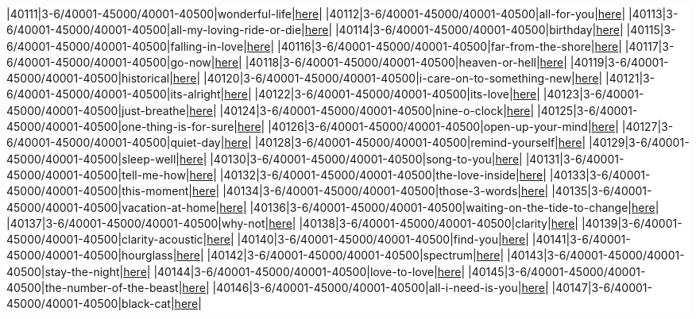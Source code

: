 |40111|3-6/40001-45000/40001-40500|wonderful-life|[here](https://cdn.jsdelivr.net/gh/guitarchord/c3-6/40001-45000/40001-40500/wonderful-life.webp)|
|40112|3-6/40001-45000/40001-40500|all-for-you|[here](https://cdn.jsdelivr.net/gh/guitarchord/c3-6/40001-45000/40001-40500/all-for-you.webp)|
|40113|3-6/40001-45000/40001-40500|all-my-loving-ride-or-die|[here](https://cdn.jsdelivr.net/gh/guitarchord/c3-6/40001-45000/40001-40500/all-my-loving-ride-or-die.webp)|
|40114|3-6/40001-45000/40001-40500|birthday|[here](https://cdn.jsdelivr.net/gh/guitarchord/c3-6/40001-45000/40001-40500/birthday.webp)|
|40115|3-6/40001-45000/40001-40500|falling-in-love|[here](https://cdn.jsdelivr.net/gh/guitarchord/c3-6/40001-45000/40001-40500/falling-in-love.webp)|
|40116|3-6/40001-45000/40001-40500|far-from-the-shore|[here](https://cdn.jsdelivr.net/gh/guitarchord/c3-6/40001-45000/40001-40500/far-from-the-shore.webp)|
|40117|3-6/40001-45000/40001-40500|go-now|[here](https://cdn.jsdelivr.net/gh/guitarchord/c3-6/40001-45000/40001-40500/go-now.webp)|
|40118|3-6/40001-45000/40001-40500|heaven-or-hell|[here](https://cdn.jsdelivr.net/gh/guitarchord/c3-6/40001-45000/40001-40500/heaven-or-hell.webp)|
|40119|3-6/40001-45000/40001-40500|historical|[here](https://cdn.jsdelivr.net/gh/guitarchord/c3-6/40001-45000/40001-40500/historical.webp)|
|40120|3-6/40001-45000/40001-40500|i-care-on-to-something-new|[here](https://cdn.jsdelivr.net/gh/guitarchord/c3-6/40001-45000/40001-40500/i-care-on-to-something-new.webp)|
|40121|3-6/40001-45000/40001-40500|its-alright|[here](https://cdn.jsdelivr.net/gh/guitarchord/c3-6/40001-45000/40001-40500/its-alright.webp)|
|40122|3-6/40001-45000/40001-40500|its-love|[here](https://cdn.jsdelivr.net/gh/guitarchord/c3-6/40001-45000/40001-40500/its-love.webp)|
|40123|3-6/40001-45000/40001-40500|just-breathe|[here](https://cdn.jsdelivr.net/gh/guitarchord/c3-6/40001-45000/40001-40500/just-breathe.webp)|
|40124|3-6/40001-45000/40001-40500|nine-o-clock|[here](https://cdn.jsdelivr.net/gh/guitarchord/c3-6/40001-45000/40001-40500/nine-o-clock.webp)|
|40125|3-6/40001-45000/40001-40500|one-thing-is-for-sure|[here](https://cdn.jsdelivr.net/gh/guitarchord/c3-6/40001-45000/40001-40500/one-thing-is-for-sure.webp)|
|40126|3-6/40001-45000/40001-40500|open-up-your-mind|[here](https://cdn.jsdelivr.net/gh/guitarchord/c3-6/40001-45000/40001-40500/open-up-your-mind.webp)|
|40127|3-6/40001-45000/40001-40500|quiet-day|[here](https://cdn.jsdelivr.net/gh/guitarchord/c3-6/40001-45000/40001-40500/quiet-day.webp)|
|40128|3-6/40001-45000/40001-40500|remind-yourself|[here](https://cdn.jsdelivr.net/gh/guitarchord/c3-6/40001-45000/40001-40500/remind-yourself.webp)|
|40129|3-6/40001-45000/40001-40500|sleep-well|[here](https://cdn.jsdelivr.net/gh/guitarchord/c3-6/40001-45000/40001-40500/sleep-well.webp)|
|40130|3-6/40001-45000/40001-40500|song-to-you|[here](https://cdn.jsdelivr.net/gh/guitarchord/c3-6/40001-45000/40001-40500/song-to-you.webp)|
|40131|3-6/40001-45000/40001-40500|tell-me-how|[here](https://cdn.jsdelivr.net/gh/guitarchord/c3-6/40001-45000/40001-40500/tell-me-how.webp)|
|40132|3-6/40001-45000/40001-40500|the-love-inside|[here](https://cdn.jsdelivr.net/gh/guitarchord/c3-6/40001-45000/40001-40500/the-love-inside.webp)|
|40133|3-6/40001-45000/40001-40500|this-moment|[here](https://cdn.jsdelivr.net/gh/guitarchord/c3-6/40001-45000/40001-40500/this-moment.webp)|
|40134|3-6/40001-45000/40001-40500|those-3-words|[here](https://cdn.jsdelivr.net/gh/guitarchord/c3-6/40001-45000/40001-40500/those-3-words.webp)|
|40135|3-6/40001-45000/40001-40500|vacation-at-home|[here](https://cdn.jsdelivr.net/gh/guitarchord/c3-6/40001-45000/40001-40500/vacation-at-home.webp)|
|40136|3-6/40001-45000/40001-40500|waiting-on-the-tide-to-change|[here](https://cdn.jsdelivr.net/gh/guitarchord/c3-6/40001-45000/40001-40500/waiting-on-the-tide-to-change.webp)|
|40137|3-6/40001-45000/40001-40500|why-not|[here](https://cdn.jsdelivr.net/gh/guitarchord/c3-6/40001-45000/40001-40500/why-not.webp)|
|40138|3-6/40001-45000/40001-40500|clarity|[here](https://cdn.jsdelivr.net/gh/guitarchord/c3-6/40001-45000/40001-40500/clarity.webp)|
|40139|3-6/40001-45000/40001-40500|clarity-acoustic|[here](https://cdn.jsdelivr.net/gh/guitarchord/c3-6/40001-45000/40001-40500/clarity-acoustic.webp)|
|40140|3-6/40001-45000/40001-40500|find-you|[here](https://cdn.jsdelivr.net/gh/guitarchord/c3-6/40001-45000/40001-40500/find-you.webp)|
|40141|3-6/40001-45000/40001-40500|hourglass|[here](https://cdn.jsdelivr.net/gh/guitarchord/c3-6/40001-45000/40001-40500/hourglass.webp)|
|40142|3-6/40001-45000/40001-40500|spectrum|[here](https://cdn.jsdelivr.net/gh/guitarchord/c3-6/40001-45000/40001-40500/spectrum.webp)|
|40143|3-6/40001-45000/40001-40500|stay-the-night|[here](https://cdn.jsdelivr.net/gh/guitarchord/c3-6/40001-45000/40001-40500/stay-the-night.webp)|
|40144|3-6/40001-45000/40001-40500|love-to-love|[here](https://cdn.jsdelivr.net/gh/guitarchord/c3-6/40001-45000/40001-40500/love-to-love.webp)|
|40145|3-6/40001-45000/40001-40500|the-number-of-the-beast|[here](https://cdn.jsdelivr.net/gh/guitarchord/c3-6/40001-45000/40001-40500/the-number-of-the-beast.webp)|
|40146|3-6/40001-45000/40001-40500|all-i-need-is-you|[here](https://cdn.jsdelivr.net/gh/guitarchord/c3-6/40001-45000/40001-40500/all-i-need-is-you.webp)|
|40147|3-6/40001-45000/40001-40500|black-cat|[here](https://cdn.jsdelivr.net/gh/guitarchord/c3-6/40001-45000/40001-40500/black-cat.webp)|